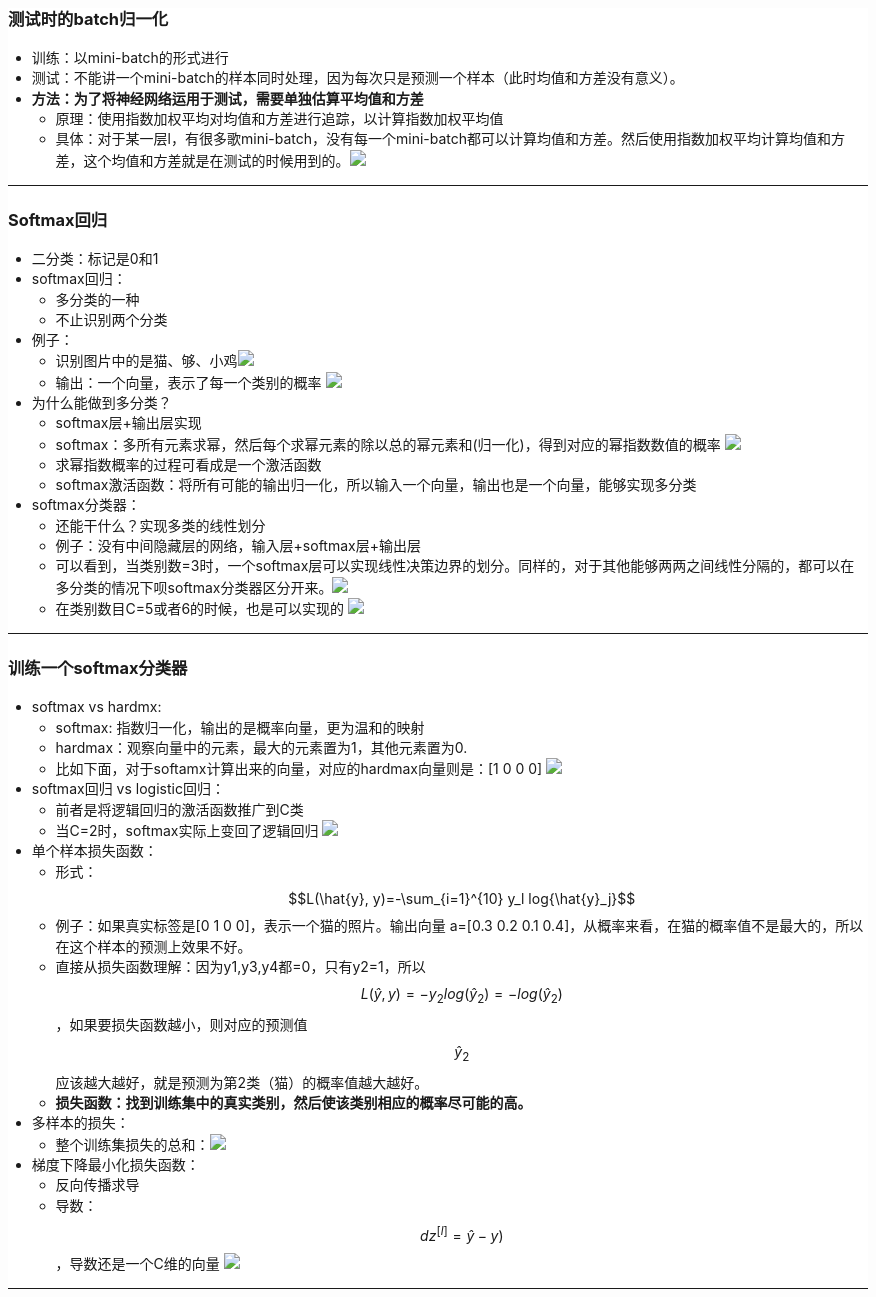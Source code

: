 
### 测试时的batch归一化

* 训练：以mini-batch的形式进行
* 测试：不能讲一个mini-batch的样本同时处理，因为每次只是预测一个样本（此时均值和方差没有意义）。
* **方法：为了将神经网络运用于测试，需要单独估算平均值和方差**
	* 原理：使用指数加权平均对均值和方差进行追踪，以计算指数加权平均值
	* 具体：对于某一层l，有很多歌mini-batch，没有每一个mini-batch都可以计算均值和方差。然后使用指数加权平均计算均值和方差，这个均值和方差就是在测试的时候用到的。![](http://www.ai-start.com/dl2017/images/9e64b0cb330797ece66c0a56958bfcca.png)

---

### Softmax回归

* 二分类：标记是0和1
* softmax回归：
	* 多分类的一种
	* 不止识别两个分类
* 例子：
	* 识别图片中的是猫、够、小鸡![](http://www.ai-start.com/dl2017/images/e36d502aa68bf9e1a118f5d13e24b134.png)
	* 输出：一个向量，表示了每一个类别的概率 ![](http://www.ai-start.com/dl2017/images/e65ba7b81d0b02d021c33bf0094f4059.png)
* 为什么能做到多分类？
	* softmax层+输出层实现
	* softmax：多所有元素求幂，然后每个求幂元素的除以总的幂元素和(归一化)，得到对应的幂指数数值的概率 ![](http://www.ai-start.com/dl2017/images/08e51a30d97c877410fed7f7dbe1203f.png)
	* 求幂指数概率的过程可看成是一个激活函数
	* softmax激活函数：将所有可能的输出归一化，所以输入一个向量，输出也是一个向量，能够实现多分类
* softmax分类器：
	* 还能干什么？实现多类的线性划分
	* 例子：没有中间隐藏层的网络，输入层+softmax层+输出层
	* 可以看到，当类别数=3时，一个softmax层可以实现线性决策边界的划分。同样的，对于其他能够两两之间线性分隔的，都可以在多分类的情况下呗softmax分类器区分开来。![](http://www.ai-start.com/dl2017/images/1dc4bf21b6e38cbe9bdfb729ed969c99.png)
	* 在类别数目C=5或者6的时候，也是可以实现的 ![](http://www.ai-start.com/dl2017/images/7207527be03bc1daec77afb6c29b8533.png)

---

### 训练一个softmax分类器

* softmax vs hardmx:
	* softmax: 指数归一化，输出的是概率向量，更为温和的映射
	* hardmax：观察向量中的元素，最大的元素置为1，其他元素置为0. 
	* 比如下面，对于softamx计算出来的向量，对应的hardmax向量则是：[1 0 0 0] ![](http://www.ai-start.com/dl2017/images/b433ed42cdde6c732820c57eebfb85f7.png)
* softmax回归 vs logistic回归：
	* 前者是将逻辑回归的激活函数推广到C类
	* 当C=2时，softmax实际上变回了逻辑回归 ![](http://www.ai-start.com/dl2017/images/36802969e1acc8b96bb19506d391efe4.png)
* 单个样本损失函数：
	* 形式：$$L(\hat{y}, y)=-\sum_{i=1}^{10}  y_l log{\hat{y}_j}$$
	* 例子：如果真实标签是[0 1 0 0]，表示一个猫的照片。输出向量 a=[0.3 0.2 0.1 0.4]，从概率来看，在猫的概率值不是最大的，所以在这个样本的预测上效果不好。
	* 直接从损失函数理解：因为y1,y3,y4都=0，只有y2=1，所以$$L(\hat{y}, y)=-y_2log(\hat{y}_2)=-log(\hat{y}_2)$$，如果要损失函数越小，则对应的预测值$$\hat{y}_2$$应该越大越好，就是预测为第2类（猫）的概率值越大越好。
	* **损失函数：找到训练集中的真实类别，然后使该类别相应的概率尽可能的高。**
* 多样本的损失：
	* 整个训练集损失的总和：![](https://raw.githubusercontent.com/Tsinghua-gongjing/blog_codes/master/images/20190825002407.png)
* 梯度下降最小化损失函数：
	* 反向传播求导
	* 导数：$$dz^{[l]}=\hat{y}-y)$$，导数还是一个C维的向量 ![](http://www.ai-start.com/dl2017/images/c357c15e4133152bd8bb262789e71765.png)

---
